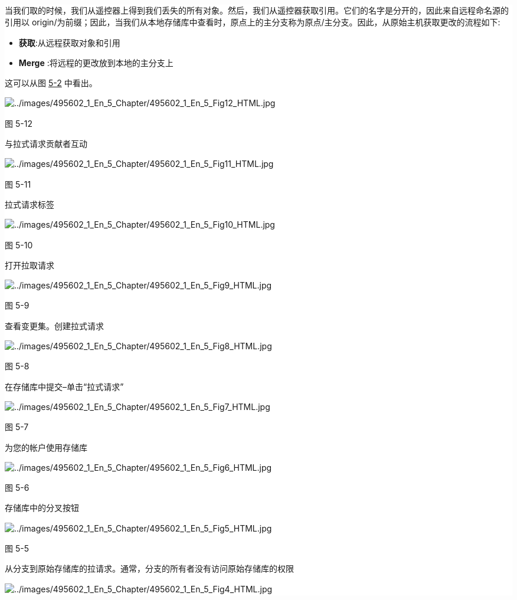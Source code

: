 当我们取的时候，我们从遥控器上得到我们丢失的所有对象。然后，我们从遥控器获取引用。它们的名字是分开的，因此来自远程命名源的引用以 origin/为前缀；因此，当我们从本地存储库中查看时，原点上的主分支称为原点/主分支。因此，从原始主机获取更改的流程如下:

*   **获取**:从远程获取对象和引用

*   **Merge** :将远程的更改放到本地的主分支上

这可以从图 [5-2](#Fig2) 中看出。

![../images/495602_1_En_5_Chapter/495602_1_En_5_Fig12_HTML.jpg](../images/495602_1_En_5_Chapter/495602_1_En_5_Fig12_HTML.jpg)

图 5-12

与拉式请求贡献者互动

![../images/495602_1_En_5_Chapter/495602_1_En_5_Fig11_HTML.jpg](../images/495602_1_En_5_Chapter/495602_1_En_5_Fig11_HTML.jpg)

图 5-11

拉式请求标签

![../images/495602_1_En_5_Chapter/495602_1_En_5_Fig10_HTML.jpg](../images/495602_1_En_5_Chapter/495602_1_En_5_Fig10_HTML.jpg)

图 5-10

打开拉取请求

![../images/495602_1_En_5_Chapter/495602_1_En_5_Fig9_HTML.jpg](../images/495602_1_En_5_Chapter/495602_1_En_5_Fig9_HTML.jpg)

图 5-9

查看变更集。创建拉式请求

![../images/495602_1_En_5_Chapter/495602_1_En_5_Fig8_HTML.jpg](../images/495602_1_En_5_Chapter/495602_1_En_5_Fig8_HTML.jpg)

图 5-8

在存储库中提交–单击“拉式请求”

![../images/495602_1_En_5_Chapter/495602_1_En_5_Fig7_HTML.jpg](../images/495602_1_En_5_Chapter/495602_1_En_5_Fig7_HTML.jpg)

图 5-7

为您的帐户使用存储库

![../images/495602_1_En_5_Chapter/495602_1_En_5_Fig6_HTML.jpg](../images/495602_1_En_5_Chapter/495602_1_En_5_Fig6_HTML.jpg)

图 5-6

存储库中的分叉按钮

![../images/495602_1_En_5_Chapter/495602_1_En_5_Fig5_HTML.jpg](../images/495602_1_En_5_Chapter/495602_1_En_5_Fig5_HTML.jpg)

图 5-5

从分支到原始存储库的拉请求。通常，分支的所有者没有访问原始存储库的权限

![../images/495602_1_En_5_Chapter/495602_1_En_5_Fig4_HTML.jpg](../images/495602_1_En_5_Chapter/495602_1_En_5_Fig4_HTML.jpg)
